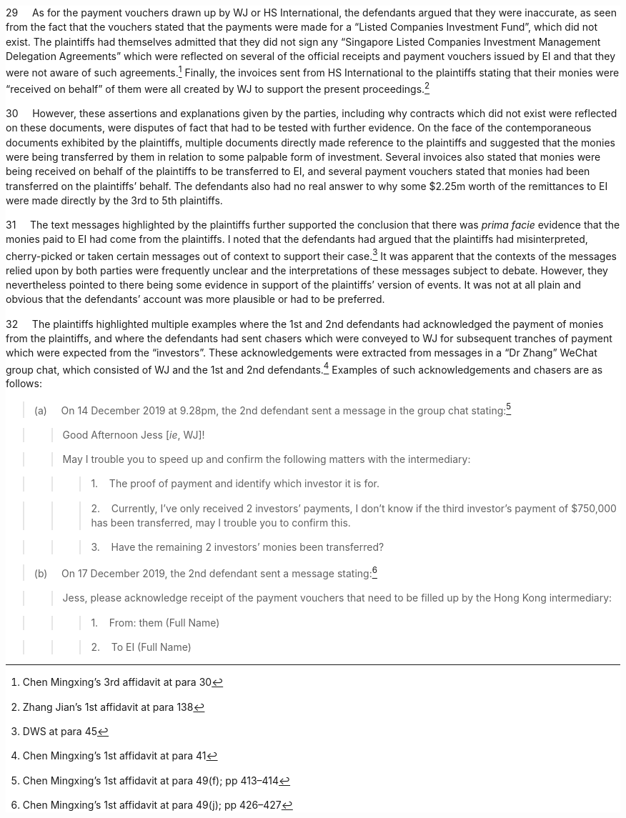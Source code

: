 29     As for the payment vouchers drawn up by WJ or HS International, the defendants argued that they were inaccurate, as seen from the fact that the vouchers stated that the payments were made for a “Listed Companies Investment Fund”, which did not exist. The plaintiffs had themselves admitted that they did not sign any “Singapore Listed Companies Investment Management Delegation Agreements” which were reflected on several of the official receipts and payment vouchers issued by EI and that they were not aware of such agreements.[^63] Finally, the invoices sent from HS International to the plaintiffs stating that their monies were “received on behalf” of them were all created by WJ to support the present proceedings.[^64]

30     However, these assertions and explanations given by the parties, including why contracts which did not exist were reflected on these documents, were disputes of fact that had to be tested with further evidence. On the face of the contemporaneous documents exhibited by the plaintiffs, multiple documents directly made reference to the plaintiffs and suggested that the monies were being transferred by them in relation to some palpable form of investment. Several invoices also stated that monies were being received on behalf of the plaintiffs to be transferred to EI, and several payment vouchers stated that monies had been transferred on the plaintiffs’ behalf. The defendants also had no real answer to why some $2.25m worth of the remittances to EI were made directly by the 3rd to 5th plaintiffs.

31     The text messages highlighted by the plaintiffs further supported the conclusion that there was _prima facie_ evidence that the monies paid to EI had come from the plaintiffs. I noted that the defendants had argued that the plaintiffs had misinterpreted, cherry-picked or taken certain messages out of context to support their case.[^65] It was apparent that the contexts of the messages relied upon by both parties were frequently unclear and the interpretations of these messages subject to debate. However, they nevertheless pointed to there being some evidence in support of the plaintiffs’ version of events. It was not at all plain and obvious that the defendants’ account was more plausible or had to be preferred.

32     The plaintiffs highlighted multiple examples where the 1st and 2nd defendants had acknowledged the payment of monies from the plaintiffs, and where the defendants had sent chasers which were conveyed to WJ for subsequent tranches of payment which were expected from the “investors”. These acknowledgements were extracted from messages in a “Dr Zhang” WeChat group chat, which consisted of WJ and the 1st and 2nd defendants.[^66] Examples of such acknowledgements and chasers are as follows:

> (a)     On 14 December 2019 at 9.28pm, the 2nd defendant sent a message in the group chat stating:[^67]

>> Good Afternoon Jess \[_ie_, WJ\]!

>> May I trouble you to speed up and confirm the following matters with the intermediary:

>>> 1.    The proof of payment and identify which investor it is for.

>>> 2.    Currently, I’ve only received 2 investors’ payments, I don’t know if the third investor’s payment of $750,000 has been transferred, may I trouble you to confirm this.

>>> 3.    Have the remaining 2 investors’ monies been transferred?

> (b)     On 17 December 2019, the 2nd defendant sent a message stating:[^68]

>> Jess, please acknowledge receipt of the payment vouchers that need to be filled up by the Hong Kong intermediary:

>>> 1.    From: them (Full Name)

>>> 2.    To EI (Full Name)


[^1]: Statement of Claim (“SOC”) at paras 3–4
[^2]: Chen Mingxing’s 1st affidavit at para 11, p 69
[^3]: Chen Mingxing’s 1st affidavit at p 160
[^4]: SOC at paras 5–15; Defence at paras 5–12
[^5]: SOC at para 16; Defence at para 13
[^6]: Wang Jue’s 2nd affidavit at para 1
[^7]: Chen Mingxing’s 1st affidavit at paras 63, 79
[^8]: Chen Mingxing’s 1st affidavit at p 179
[^9]: SOC at para 45
[^10]: Chen Mingxing’s 1st affidavit at p 476 (Query 3)
[^11]: Chen Mingxing’s 1st affidavit at pp 520–527; 888–897
[^12]: Chen Mingxing’s 1st affidavit at para 107; p 954
[^13]: SOC at paras 29(a)–29(b)
[^14]: Defence at para 22(a)
[^15]: Defence at paras 61–62
[^16]: Plaintiffs’ Skeletal Submissions (“PSS”) at paras 58–64
[^17]: PSS at paras 65–75
[^18]: PSS at paras 76–79
[^19]: Defendants’ Written Submissions (“DWS”) at paras 37–38
[^20]: DWS at para 43
[^21]: DWS at paras 104–111
[^22]: PWS at paras 80–84
[^23]: Defence at para 22(e); Reply at para 6
[^24]: SOC at paras 33–35
[^25]: Chen Mingxing’s 3rd affidavit at para 31
[^26]: Chen Mingxing’s 1st affidavit at para 47
[^27]: Chen Mingxing’s 3rd affidavit at para 34
[^28]: Chen Mingxing’s 1st affidavit at para 46; Zhang Jian’s 1st affidavit at paras 56–57
[^29]: SOC at para 35
[^30]: Zhang Jian’s 1st affidavit at p 173
[^31]: Chen Mingxing’s 1st affidavit at p 369; Zhang Jian’s 1st affidavit at p 169
[^32]: Zhang Jian’s 1st affidavit at p 196
[^33]: Chen Mingxing’s 1st affidavit at p 353; Zhang Jian’s 1st affidavit at p 192
[^34]: Chen Mingxing’s 1st affidavit at p 341
[^35]: Chen Mingxing’s 1st affidavit at p 378; Zhang Jian’s 1st affidavit at p 183
[^36]: Chen Mingxing’s 1st affidavit at p 375; Zhang Jian’s 1st affidavit at p 179
[^37]: Chen Mingxing’s 1st affidavit at p 352
[^38]: Chen Mingxing’s 1st affidavit at p 387
[^39]: Chen Mingxing’s 1st affidavit at p 341
[^40]: Chen Mingxing’s 1st affidavit at p 356; Zhang Jian’s 1st affidavit at p 204
[^41]: Chen Mingxing’s 1st affidavit at p 364; Zhang Jian’s 1st affidavit at p 202
[^42]: Chen Mingxing’s 1st affidavit at p 345
[^43]: Chen Mingxing’s 1st affidavit at p 388
[^44]: Chen Mingxing’s 1st affidavit at p 341
[^45]: Chen Mingxing’s 1st affidavit at p 358; Zhang Jian’s 1st affidavit at p 219
[^46]: Chen Mingxing’s 1st affidavit at p 367; Zhang Jian’s 1st affidavit at p 217
[^47]: Chen Mingxing’s 1st affidavit at p 366
[^48]: Chen Mingxing’s 1st affidavit at p 389
[^49]: Zhang Jian’s 1st affidavit at p 214
[^50]: Chen Mingxing’s 1st affidavit at p 343
[^51]: Chen Mingxing’s 1st affidavit at p 383
[^52]: Chen Mingxing’s 1st affidavit at p 390
[^53]: Chen Mingxing’s 1st affidavit at p 343
[^54]: Chen Mingxing’s 1st affidavit at p 357
[^55]: Chen Mingxing’s 1st affidavit at p 391
[^56]: DWS at para 59
[^57]: DWS at paras 64–65
[^58]: Zhang Jian’s 2nd affidavit at paras 15–16
[^59]: Zhang Jian’s 2nd affidavit at para 24; pp 190–196
[^60]: Zhang Jian’s 2nd affidavit at para 31; pp 267–279
[^61]: Zhang Jian’s 2nd affidavit at para 36
[^62]: Zhang Jian’s 2nd affidavit at para 95
[^63]: Chen Mingxing’s 3rd affidavit at para 30
[^64]: Zhang Jian’s 1st affidavit at para 138
[^65]: DWS at para 45
[^66]: Chen Mingxing’s 1st affidavit at para 41
[^67]: Chen Mingxing’s 1st affidavit at para 49(f); pp 413–414
[^68]: Chen Mingxing’s 1st affidavit at para 49(j); pp 426–427
[^69]: Chen Mingxing’s 1st affidavit at p 427
[^70]: Chen Mingxing’s 1st affidavit at para 49(l); p 435
[^71]: Chen Mingxing’s 3rd affidavit at para 33
[^72]: Zhang Jian’s 2nd affidavit at paras 96–97; p 353
[^73]: Zhang Jian’s 2nd affidavit at paras 96–99
[^74]: Zhang Jian’s 2nd affidavit at para 104
[^75]: Zhang Jian’s 2nd affidavit at para 105
[^76]: Zhang Jian’s 2nd affidavit at para 103; Certified Transcript (11 November 2020) at p 47 ln 19–26
[^77]: DWS at para 57
[^78]: Zhang Jian’s 2nd affidavit at para 119
[^79]: Zhang Jian’s 2nd affidavit at para 94; p 352
[^80]: Zhang Jian’s 2nd affidavit at para 95
[^81]: Zhang Jian’s 1st affidavit at para 60; pp 164–168; 187–191; 210–211; 226–227
[^82]: Zhang Jian’s 1st affidavit at paras 59–61
[^83]: Zhang Jian’s 1st affidavit at p 57
[^84]: Zhang Jian’s 1st affidavit at p 164
[^85]: Zhang Jian’s 1st affidavit at pp 54, 61
[^86]: Zhang Jian’s 1st affidavit at pp 187–191; 210–211
[^87]: Zhang Jian’s 1st affidavit at pp 226–227
[^88]: Zhang Jian’s 1st affidavit at para 62, pp 228–230
[^89]: Wang Jue’s 2nd affidavit at para 30; p 281
[^90]: Wang Jue’s 2nd affidavit at p 270
[^91]: Zhang Jian’s 2nd affidavit at para 80
[^92]: Zhang Jian’s 1st affidavit at paras 26–27
[^93]: Wang Jue’s 2nd affidavit at para 35; pp 223–225
[^94]: Zhang Jian’s 2nd affidavit at paras 91–92
[^95]: Zhang Jian’s 1st affidavit at para 51
[^96]: Zhang Jian’s 1st affidavit at para 50
[^97]: Chen Mingxing’s 1st affidavit at para 38
[^98]: Chen Mingxing’s 1st affidavit at para 51(a); p 408
[^99]: Chen Mingxing’s 1st affidavit at para 51
[^100]: CT (11 November 2020) at p 30 ln 5 to p 32 ln 16; Defendants’ Core Bundle of Documents (“DCB”) at Tabs 24–28
[^101]: DCB at p 84 (Chen Mingxing), p 95 (Deng Yu Hao), p 106 (Wu Jia Qi), p 117 (Huang Hai), p 128 (Zhu Tao)
[^102]: DCB at pp 142–143 (Chen Mingxing- first instalment), pp 144–145 (Deng Yu Hao- first instalment), pp 146–147 (Wu Jia Qi- first instalment), pp 148–149 (Huang Hai- first instalment), pp 158–159 (Zhu Tao- first instalment), pp 150–151 (Chen Mingxing- second instalment), pp 152–153 (Deng Yu Hao- second instalment), pp 154–155 (Wu Jia Qi- second instalment), pp 156–157 (Huang Hai- second instalment), pp 160–161 (Zhu Tao- second instalment), pp 162–163 (Chen Mingxing- third instalment), pp 164–165 (Deng Yu Hao- third instalment), pp 166–167 (Wu Jia Qi- third instalment), pp 168–169 (Zhu Tao- third instalment), pp 170–171 (Huang Hai- third instalment)
[^103]: See, _eg_, DCB Tab 53 and Tab 57 (both referring to Cheque 696 from Huang Hai)
[^104]: CT (11 November 2020) at p 34 ln 8 to p 35 ln 15; DCB at pp 224, 225, 229, 234
[^105]: DCB p 237
[^106]: DWS at para 96
[^107]: Chen Mingxing’s 3rd affidavit at para 51
[^108]: Wang Jue’s 2nd affidavit at para 52
[^109]: Wang Jue’s 2nd affidavit at para 24
[^110]: Chen Mingxing’s 3rd affidavit at para 46
[^111]: Chen Mingxing’s 3rd affidavit at para 47; pp 242–264
[^112]: Chen Mingxing’s 3rd affidavit at paras 47–48
[^113]: Chen Mingxing’s 3rd affidavit at para 52
[^114]: Chen Mingxing’s 3rd affidavit at para 52; Zhang Jian’s 1st affidavit at p 117
[^115]: Chen Mingxing’s 3rd affidavit at para 52; Zhang Jian’s 1st affidavit at pp 367, 369
[^116]: Zhang Jian’s 1st affidavit at pp 373, 382
[^117]: Chen Mingxing’s 1st affidavit at p 140
[^118]: Chen Mingxing’s 1st affidavit at pp 274, 285
[^119]: Chen Mingxing’s 1st affidavit at pp 298, 311
[^120]: Chen Mingxing’s 1st affidavit at para 43; p 324
[^121]: Chen Mingxing’s 1st affidavit at paras 38–39; p 265
[^122]: Chen Mingxing’s 1st affidavit at para 41; p 338
[^123]: Chen Mingxing’s 1st affidavit at p 392
[^124]: Chen Mingxing’s 1st affidavit at pp 402-403
[^125]: Chen Mingxing’s 1st affidavit at pp 298, 311
[^126]: Zhang Jian’s 2nd affidavit at paras 77–80
[^127]: Wu Jiaqi’s 5th affidavit at para 11
[^128]: PWS at para 88; Zhang Jian’s 1st affidavit at paras 69, 74
[^129]: PWS at para 94
[^130]: Wu Jiaqi’s 4th affidavit at p 14
[^131]: PWS at para 95
[^132]: PWS at para 103
[^133]: Chen Mingxing’s 1st affidavit at para 109
[^134]: Chen Mingxing’s 1st affidavit at p 954
[^135]: Chen Mingxing’s 1st affidavit at p 476
[^136]: Chen Mingxing’s 1st affidavit at para 110
[^137]: Chen Mingxing’s 1st affidavit at p 962
[^138]: PWS at paras 104–105
[^139]: Plaintiffs’ response to request for further arguments dated 19 November 2020 at para 39; Wu Jia Qi’s 4th affidavit at p 68; Wu Jia Qi’s 5th affidavit at para 10
[^140]: PWS at para 102
[^141]: Chen Mingxing’s 3rd affidavit at para 21
[^142]: DWS at para 114
[^143]: DWS at para 117
[^144]: DWS at para 119
[^145]: DWS at para 122
[^146]: DWS at para 127
[^147]: DWS at para 131
[^148]: Defendants’ Requests for Further Arguments (“RFA”) by letters dated 16 and 17 November 2020
[^149]: RFA dated 16 November 2020 at para 28
[^150]: RFA dated 17 November 2020 at para 14
[^151]: Plaintiffs’ response to RFA dated 19 November 2020 (“Plaintiffs’ response to RFA”) at paras 31, 33
[^152]: Reply to plaintiffs’ response to RFA dated 24 November 2020 (“Reply to plaintiffs’ response to RFA”) at para 8
[^153]: RFA dated 16 November 2020 at para 30
[^154]: RFA dated 17 November 2020 at para 16
[^155]: Plaintiffs’ response to RFA at paras 37, 38
[^156]: Reply to plaintiffs’ response to RFA at paras 11, 19
[^157]: See Reply to plaintiffs’ response to RFA at para 19
[^158]: Annex F to Reply to plaintiffs’ response to RFA
[^159]: Certified Transcript (13 November 2020) at p 9
[^160]: Certified Transcript (13 November 2020) at p 10
